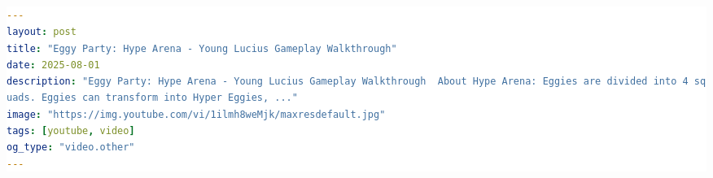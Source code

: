 ```yaml
---
layout: post
title: "Eggy Party: Hype Arena - Young Lucius Gameplay Walkthrough"
date: 2025-08-01
description: "Eggy Party: Hype Arena - Young Lucius Gameplay Walkthrough  About Hype Arena: Eggies are divided into 4 squads. Eggies can transform into Hyper Eggies, ..."
image: "https://img.youtube.com/vi/1ilmh8weMjk/maxresdefault.jpg"
tags: [youtube, video]
og_type: "video.other"
---
```


<script type="application/ld+json">
{
  "@context": "http://schema.org",
  "@type": "VideoObject",
  "name": "Eggy Party: Hype Arena - Young Lucius Gameplay Walkthrough",
  "description": "Eggy Party: Hype Arena - Young Lucius Gameplay Walkthrough  About Hype Arena: Eggies are divided into 4 squads. Eggies can transform into Hyper Eggies, selecting Hype Cards each round to power up. They will then be teleported to the battlefield to fight another squad. Hyper Eggies, TRANSFORM!  About Eggy Party: Eggy Party is a popular party game developed by NetEase Games. Welcome to the Eggyverse! A world full of party and play! Create your own maps to enjoy with your friends! Team up with other cute Eggies! Dive into this Egg-citing Eggyverse!  Like and subscribe for more Eggy Party videos! https://youtube.com/channel/UCvOnTTQp_7ZXtWUZYEUZO7Q  #EggyParty",
  "thumbnailUrl": "https://img.youtube.com/vi/1ilmh8weMjk/maxresdefault.jpg",
  "uploadDate": "2025-08-01T12:00:06Z",
  "embedUrl": "https://www.youtube.com/embed/1ilmh8weMjk",
  "publisher": {
    "@type": "Person",
    "name": "Celo Zaga"
  },
  "mainEntityOfPage": {
    "@type": "WebPage",
    "@id": "https://celozaga.github.io/2025/08/01/eggy-party-hype-arena-young-lucius-gameplay-walkthrough-1ilmh8weMjk.html"
  },
  "duration": "PT0M0S"
}
</script>

<script type="application/ld+json">
{
  "@context": "http://schema.org",
  "@type": "BlogPosting",
  "headline": "Eggy Party: Hype Arena - Young Lucius Gameplay Walkthrough",
  "image": "https://img.youtube.com/vi/1ilmh8weMjk/maxresdefault.jpg",
  "publisher": {
    "@type": "Person",
    "name": "Celo Zaga"
  },
  "url": "https://celozaga.github.io/2025/08/01/eggy-party-hype-arena-young-lucius-gameplay-walkthrough-1ilmh8weMjk.html",
  "datePublished": "2025-08-01T12:00:06Z",
  "dateCreated": "2025-08-01T12:00:06Z",
  "dateModified": "2025-08-01T12:00:06Z",
  "description": "Eggy Party: Hype Arena - Young Lucius Gameplay Walkthrough  About Hype Arena: Eggies are divided into 4 squads. Eggies can transform into Hyper Eggies, ...",
  "author": {
    "@type": "Person",
    "name": "Celo Zaga"
  },
  "mainEntityOfPage": {
    "@type": "WebPage",
